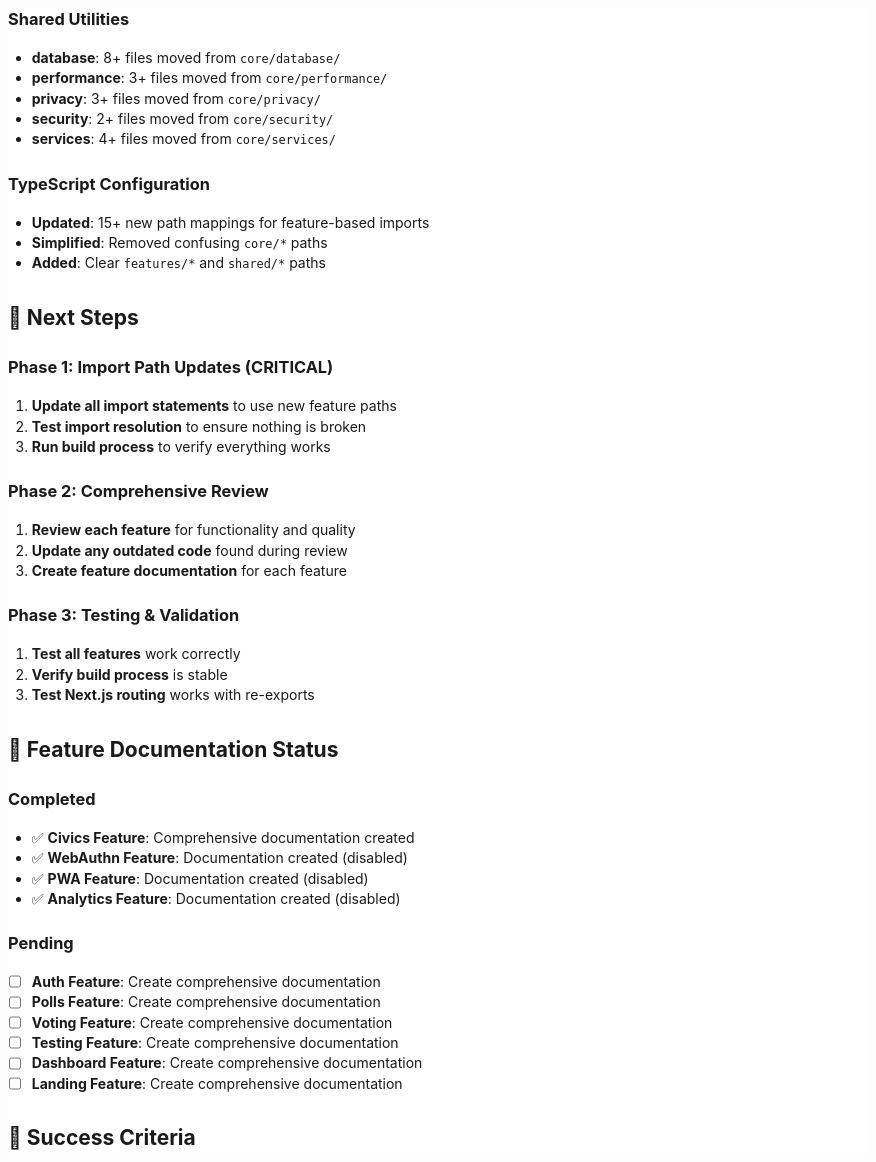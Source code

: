### Shared Utilities
- **database**: 8+ files moved from `core/database/`
- **performance**: 3+ files moved from `core/performance/`
- **privacy**: 3+ files moved from `core/privacy/`
- **security**: 2+ files moved from `core/security/`
- **services**: 4+ files moved from `core/services/`

### TypeScript Configuration
- **Updated**: 15+ new path mappings for feature-based imports
- **Simplified**: Removed confusing `core/*` paths
- **Added**: Clear `features/*` and `shared/*` paths

## 🚀 **Next Steps**

### Phase 1: Import Path Updates (CRITICAL)
1. **Update all import statements** to use new feature paths
2. **Test import resolution** to ensure nothing is broken
3. **Run build process** to verify everything works

### Phase 2: Comprehensive Review
1. **Review each feature** for functionality and quality
2. **Update any outdated code** found during review
3. **Create feature documentation** for each feature

### Phase 3: Testing & Validation
1. **Test all features** work correctly
2. **Verify build process** is stable
3. **Test Next.js routing** works with re-exports

## 📝 **Feature Documentation Status**

### Completed
- ✅ **Civics Feature**: Comprehensive documentation created
- ✅ **WebAuthn Feature**: Documentation created (disabled)
- ✅ **PWA Feature**: Documentation created (disabled)
- ✅ **Analytics Feature**: Documentation created (disabled)

### Pending
- [ ] **Auth Feature**: Create comprehensive documentation
- [ ] **Polls Feature**: Create comprehensive documentation
- [ ] **Voting Feature**: Create comprehensive documentation
- [ ] **Testing Feature**: Create comprehensive documentation
- [ ] **Dashboard Feature**: Create comprehensive documentation
- [ ] **Landing Feature**: Create comprehensive documentation

## 🎯 **Success Criteria**
